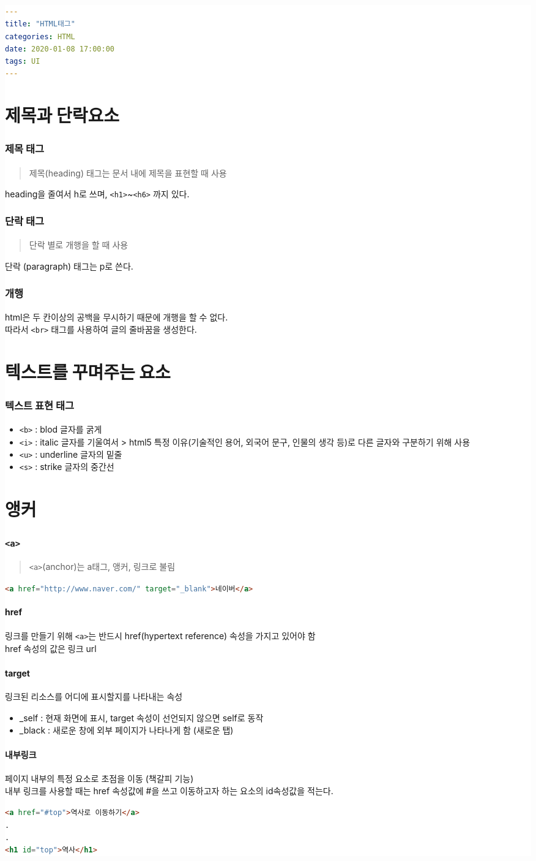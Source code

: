 ```yaml
---
title: "HTML태그"
categories: HTML
date: 2020-01-08 17:00:00
tags: UI
---
```


제목과 단락요소
===
### 제목 태그
>제목(heading) 태그는 문서 내에 제목을 표현할 때 사용

heading을 줄여서 h로 쓰며, `<h1>`~`<h6>` 까지 있다.  

### 단락 태그
>단락 별로 개행을 할 때 사용

단락 (paragraph) 태그는 p로 쓴다. 

### 개행
html은 두 칸이상의 공백을 무시하기 때문에 개행을 할 수 없다.  
따라서 `<br>` 태그를 사용하여 글의 줄바꿈을 생성한다.

텍스트를 꾸며주는 요소
===
### 텍스트 표현 태그
- `<b>` : blod 글자를 굵게
- `<i>` : italic 글자를 기울여서 > html5 특정 이유(기술적인 용어, 외국어 문구, 인물의 생각 등)로 다른 글자와 구분하기 위해 사용
- `<u>` : underline 글자의 밑줄
- `<s>` : strike 글자의 중간선

앵커
===
### `<a>`
> `<a>`(anchor)는 a태그, 앵커, 링크로 불림

```html
<a href="http://www.naver.com/" target="_blank">네이버</a>
```

#### href
링크를 만들기 위해 `<a>`는 반드시 href(hypertext reference) 속성을 가지고 있어야 함  
href 속성의 값은 링크 url

#### target
링크된 리소스를 어디에 표시할지를 나타내는 속성
- _self : 현재 화면에 표시, target 속성이 선언되지 않으면 self로 동작
- _black : 새로운 창에 외부 페이지가 나타나게 함 (새로운 탭)

#### 내부링크
페이지 내부의 특정 요소로 초점을 이동 (책갈피 기능)  
내부 링크를 사용할 때는 href 속성값에 #을 쓰고 이동하고자 하는 요소의 id속성값을 적는다.  
```html
<a href="#top">역사로 이동하기</a>
.
.
<h1 id="top">역사</h1>
```
